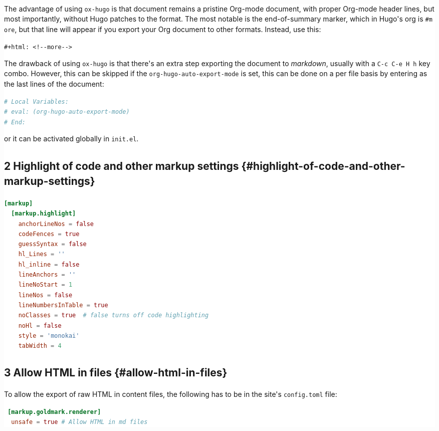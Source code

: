 The <span class="underline">advantage</span> of using `ox-hugo` is that document remains a pristine Org-mode document, with proper Org-mode header lines, but most importantly, without Hugo patches to the format. The most notable is the end-of-summary marker, which in Hugo's org is `#more`, but that line will appear if you export your Org document to other formats. Instead, use this:

```org
#+html: <!--more-->
```

The <span class="underline">drawback</span> of using `ox-hugo` is that there's an extra step exporting the document to _markdown_, usually with a `C-c C-e H h` key combo. However, this can be skipped if the `org-hugo-auto-export-mode` is set, this can be done on a per file basis by entering as the last lines of the document:

```org
# Local Variables:
# eval: (org-hugo-auto-export-mode)
# End:
```

or it can be activated globally in `init.el`.


## <span class="section-num">2</span> Highlight of code and other markup settings {#highlight-of-code-and-other-markup-settings}

```toml
[markup]
  [markup.highlight]
    anchorLineNos = false
    codeFences = true
    guessSyntax = false
    hl_Lines = ''
    hl_inline = false
    lineAnchors = ''
    lineNoStart = 1
    lineNos = false
    lineNumbersInTable = true
    noClasses = true  # false turns off code highlighting
    noHl = false
    style = 'monokai'
    tabWidth = 4
```


## <span class="section-num">3</span> Allow HTML in files {#allow-html-in-files}

To allow the export of raw HTML in content files, the following has to be in the site's `config.toml` file:

```toml
 [markup.goldmark.renderer]
  unsafe = true # Allow HTML in md files

```


[^fn:1]: Look here: <https://gohugo.io/content-management/syntax-highlighting/>